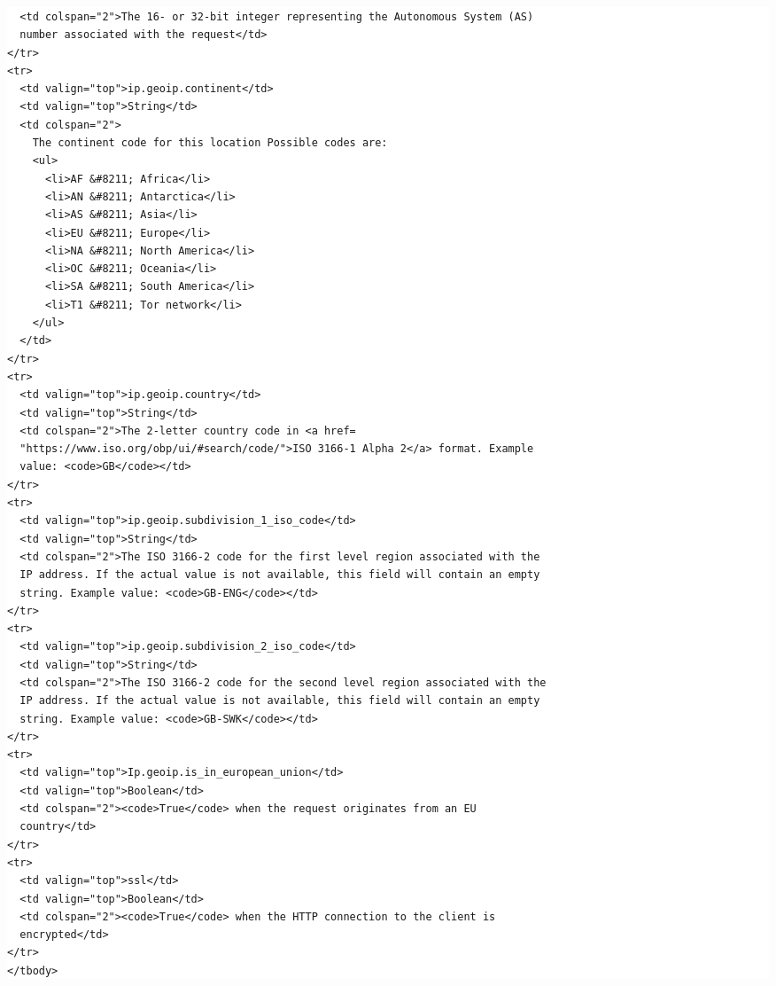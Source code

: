       <td colspan="2">The 16- or 32-bit integer representing the Autonomous System (AS)
      number associated with the request</td>
    </tr>
    <tr>
      <td valign="top">ip.geoip.continent</td>
      <td valign="top">String</td>
      <td colspan="2">
        The continent code for this location Possible codes are:
        <ul>
          <li>AF &#8211; Africa</li>
          <li>AN &#8211; Antarctica</li>
          <li>AS &#8211; Asia</li>
          <li>EU &#8211; Europe</li>
          <li>NA &#8211; North America</li>
          <li>OC &#8211; Oceania</li>
          <li>SA &#8211; South America</li>
          <li>T1 &#8211; Tor network</li>
        </ul>
      </td>
    </tr>
    <tr>
      <td valign="top">ip.geoip.country</td>
      <td valign="top">String</td>
      <td colspan="2">The 2-letter country code in <a href=
      "https://www.iso.org/obp/ui/#search/code/">ISO 3166-1 Alpha 2</a> format. Example
      value: <code>GB</code></td>
    </tr>
    <tr>
      <td valign="top">ip.geoip.subdivision_1_iso_code</td>
      <td valign="top">String</td>
      <td colspan="2">The ISO 3166-2 code for the first level region associated with the
      IP address. If the actual value is not available, this field will contain an empty
      string. Example value: <code>GB-ENG</code></td>
    </tr>
    <tr>
      <td valign="top">ip.geoip.subdivision_2_iso_code</td>
      <td valign="top">String</td>
      <td colspan="2">The ISO 3166-2 code for the second level region associated with the
      IP address. If the actual value is not available, this field will contain an empty
      string. Example value: <code>GB-SWK</code></td>
    </tr>
    <tr>
      <td valign="top">Ip.geoip.is_in_european_union</td>
      <td valign="top">Boolean</td>
      <td colspan="2"><code>True</code> when the request originates from an EU
      country</td>
    </tr>
    <tr>
      <td valign="top">ssl</td>
      <td valign="top">Boolean</td>
      <td colspan="2"><code>True</code> when the HTTP connection to the client is
      encrypted</td>
    </tr>
    </tbody>
  </table>
